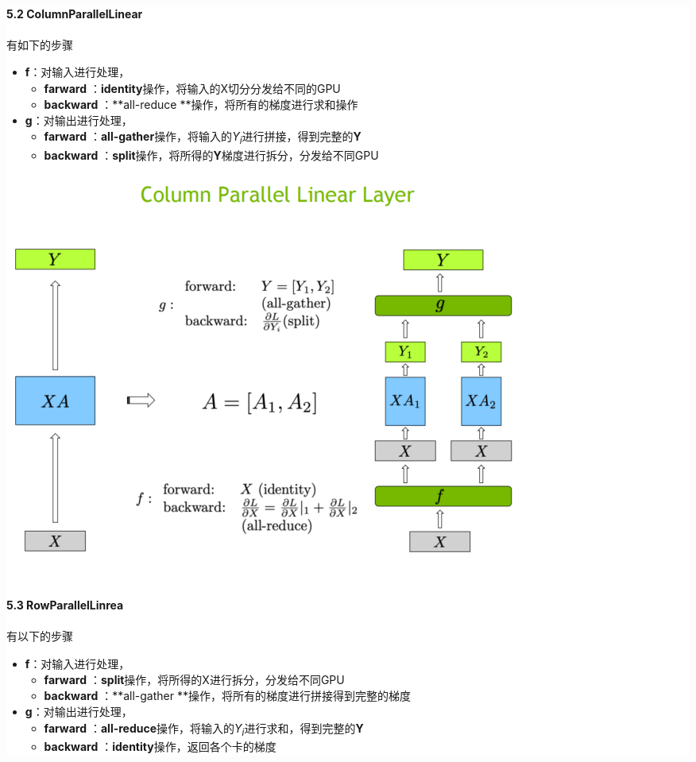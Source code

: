 #### 5.2 **ColumnParallelLinear**

有如下的步骤

- **f**：对输入进行处理，
  - **farward** ：**identity**操作，将输入的X切分分发给不同的GPU
  - **backward** ：**all-reduce **操作，将所有的梯度进行求和操作
- **g**：对输出进行处理，
  - **farward** ：**all-gather**操作，将输入的$Y_i$进行拼接，得到完整的**Y**
  - **backward** ：**split**操作，将所得的**Y**梯度进行拆分，分发给不同GPU

![1706178758189 (1)](./images/1706178758189%20(1).png)

#### 5.3 **RowParallelLinrea**

有以下的步骤

- **f**：对输入进行处理，
  - **farward** ：**split**操作，将所得的X进行拆分，分发给不同GPU
  - **backward** ：**all-gather **操作，将所有的梯度进行拼接得到完整的梯度
- **g**：对输出进行处理，
  - **farward** ：**all-reduce**操作，将输入的$Y_i$进行求和，得到完整的**Y**
  - **backward** ：**identity**操作，返回各个卡的梯度
